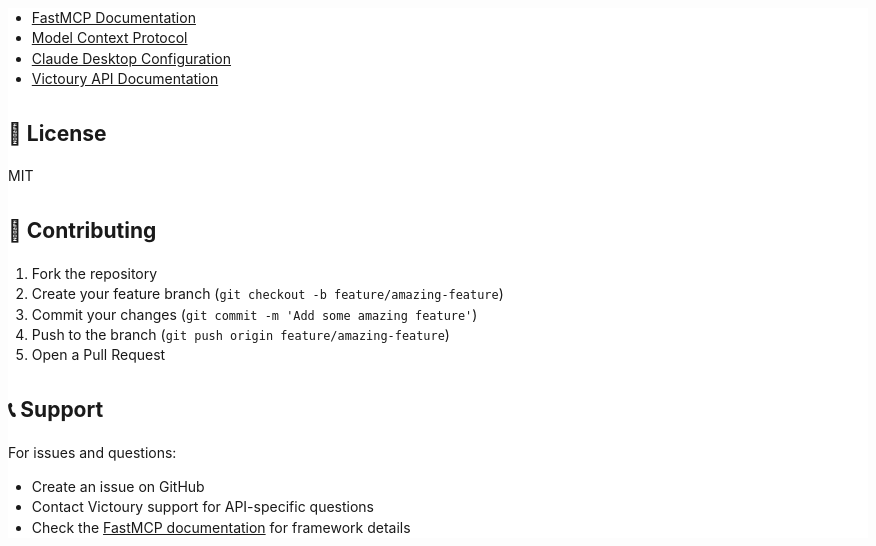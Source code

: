- [FastMCP Documentation](https://github.com/punkpeye/fastmcp)
- [Model Context Protocol](https://modelcontextprotocol.io)
- [Claude Desktop Configuration](https://docs.anthropic.com/claude/docs/claude-desktop)
- [Victoury API Documentation](./docs/README.md)

## 📄 License

MIT

## 🤝 Contributing

1. Fork the repository
2. Create your feature branch (`git checkout -b feature/amazing-feature`)
3. Commit your changes (`git commit -m 'Add some amazing feature'`)
4. Push to the branch (`git push origin feature/amazing-feature`)
5. Open a Pull Request

## 📞 Support

For issues and questions:
- Create an issue on GitHub
- Contact Victoury support for API-specific questions
- Check the [FastMCP documentation](https://github.com/punkpeye/fastmcp) for framework details